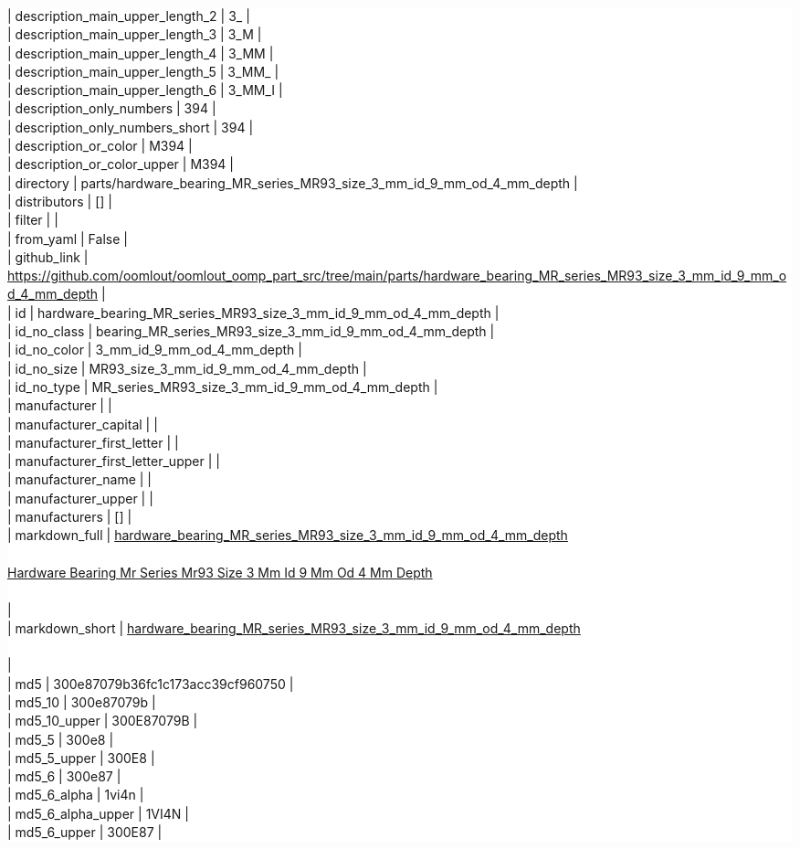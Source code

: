 | description_main_upper_length_2 | 3_ |  
| description_main_upper_length_3 | 3_M |  
| description_main_upper_length_4 | 3_MM |  
| description_main_upper_length_5 | 3_MM_ |  
| description_main_upper_length_6 | 3_MM_I |  
| description_only_numbers | 394 |  
| description_only_numbers_short | 394 |  
| description_or_color | M394 |  
| description_or_color_upper | M394 |  
| directory | parts/hardware_bearing_MR_series_MR93_size_3_mm_id_9_mm_od_4_mm_depth |  
| distributors | [] |  
| filter |  |  
| from_yaml | False |  
| github_link | https://github.com/oomlout/oomlout_oomp_part_src/tree/main/parts/hardware_bearing_MR_series_MR93_size_3_mm_id_9_mm_od_4_mm_depth |  
| id | hardware_bearing_MR_series_MR93_size_3_mm_id_9_mm_od_4_mm_depth |  
| id_no_class | bearing_MR_series_MR93_size_3_mm_id_9_mm_od_4_mm_depth |  
| id_no_color | 3_mm_id_9_mm_od_4_mm_depth |  
| id_no_size | MR93_size_3_mm_id_9_mm_od_4_mm_depth |  
| id_no_type | MR_series_MR93_size_3_mm_id_9_mm_od_4_mm_depth |  
| manufacturer |  |  
| manufacturer_capital |  |  
| manufacturer_first_letter |  |  
| manufacturer_first_letter_upper |  |  
| manufacturer_name |  |  
| manufacturer_upper |  |  
| manufacturers | [] |  
| markdown_full | [hardware_bearing_MR_series_MR93_size_3_mm_id_9_mm_od_4_mm_depth](https://github.com/oomlout/oomlout_oomp_part_src/tree/main/parts/hardware_bearing_MR_series_MR93_size_3_mm_id_9_mm_od_4_mm_depth/working)<br>[](https://github.com/oomlout/oomlout_oomp_part_src/tree/main/parts/hardware_bearing_MR_series_MR93_size_3_mm_id_9_mm_od_4_mm_depth/working)<br>[Hardware Bearing Mr Series Mr93 Size 3 Mm Id 9 Mm Od 4 Mm Depth](https://github.com/oomlout/oomlout_oomp_part_src/tree/main/parts/hardware_bearing_MR_series_MR93_size_3_mm_id_9_mm_od_4_mm_depth/working)<br><br> |  
| markdown_short | [hardware_bearing_MR_series_MR93_size_3_mm_id_9_mm_od_4_mm_depth](https://github.com/oomlout/oomlout_oomp_part_src/tree/main/parts/hardware_bearing_MR_series_MR93_size_3_mm_id_9_mm_od_4_mm_depth/working)<br><br> |  
| md5 | 300e87079b36fc1c173acc39cf960750 |  
| md5_10 | 300e87079b |  
| md5_10_upper | 300E87079B |  
| md5_5 | 300e8 |  
| md5_5_upper | 300E8 |  
| md5_6 | 300e87 |  
| md5_6_alpha | 1vi4n |  
| md5_6_alpha_upper | 1VI4N |  
| md5_6_upper | 300E87 |  